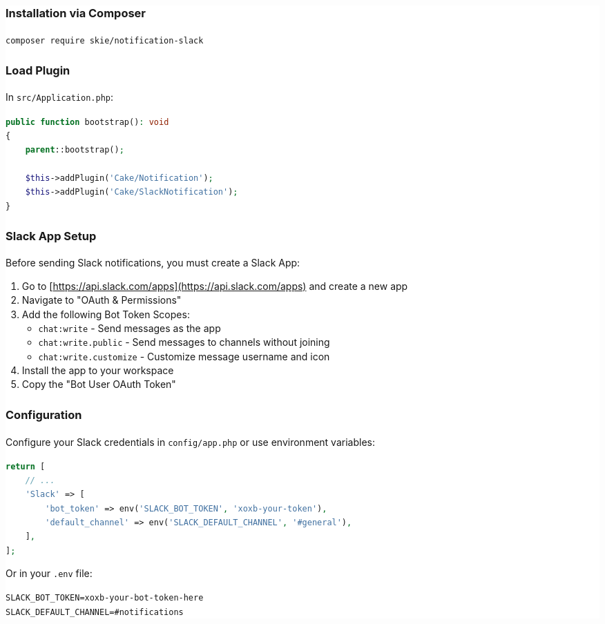 <a name="installation-via-composer"></a>
### Installation via Composer

```bash
composer require skie/notification-slack
```

<a name="load-plugin"></a>
### Load Plugin

In `src/Application.php`:

```php
public function bootstrap(): void
{
    parent::bootstrap();

    $this->addPlugin('Cake/Notification');
    $this->addPlugin('Cake/SlackNotification');
}
```


<a name="slack-app-setup"></a>
### Slack App Setup

Before sending Slack notifications, you must create a Slack App:

1. Go to [https://api.slack.com/apps](https://api.slack.com/apps) and create a new app
2. Navigate to "OAuth & Permissions"
3. Add the following Bot Token Scopes:
   - `chat:write` - Send messages as the app
   - `chat:write.public` - Send messages to channels without joining
   - `chat:write.customize` - Customize message username and icon
4. Install the app to your workspace
5. Copy the "Bot User OAuth Token"

<a name="configuration"></a>
### Configuration

Configure your Slack credentials in `config/app.php` or use environment variables:

```php
return [
    // ...
    'Slack' => [
        'bot_token' => env('SLACK_BOT_TOKEN', 'xoxb-your-token'),
        'default_channel' => env('SLACK_DEFAULT_CHANNEL', '#general'),
    ],
];
```

Or in your `.env` file:

```
SLACK_BOT_TOKEN=xoxb-your-bot-token-here
SLACK_DEFAULT_CHANNEL=#notifications
```
